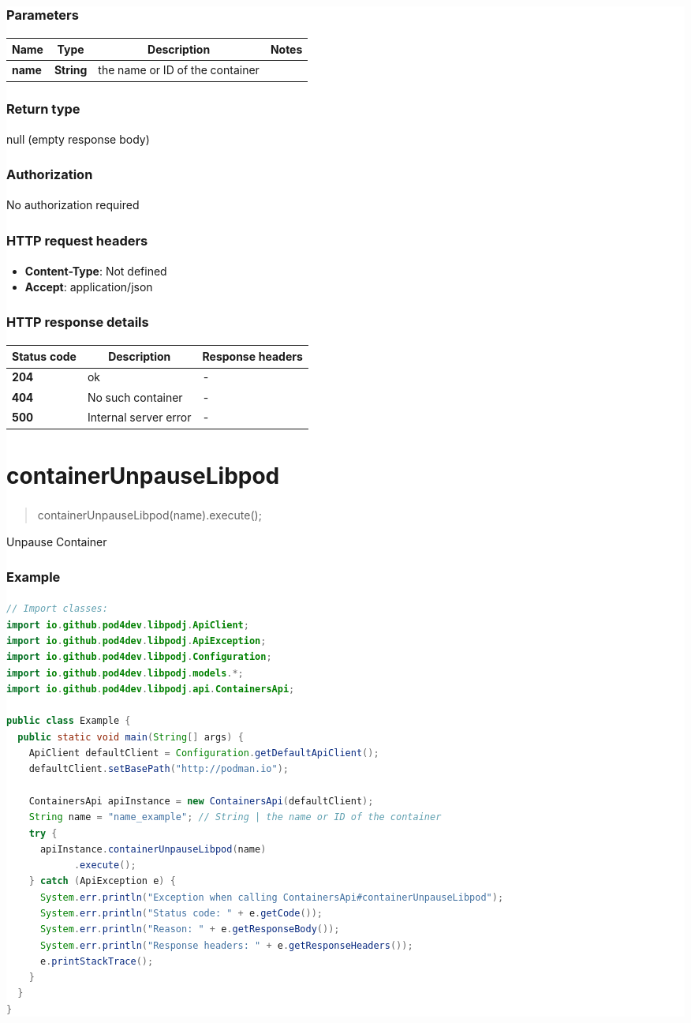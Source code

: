 ### Parameters

| Name | Type | Description  | Notes |
|------------- | ------------- | ------------- | -------------|
| **name** | **String**| the name or ID of the container | |

### Return type

null (empty response body)

### Authorization

No authorization required

### HTTP request headers

 - **Content-Type**: Not defined
 - **Accept**: application/json

### HTTP response details
| Status code | Description | Response headers |
|-------------|-------------|------------------|
| **204** | ok |  -  |
| **404** | No such container |  -  |
| **500** | Internal server error |  -  |

<a id="containerUnpauseLibpod"></a>
# **containerUnpauseLibpod**
> containerUnpauseLibpod(name).execute();

Unpause Container

### Example
```java
// Import classes:
import io.github.pod4dev.libpodj.ApiClient;
import io.github.pod4dev.libpodj.ApiException;
import io.github.pod4dev.libpodj.Configuration;
import io.github.pod4dev.libpodj.models.*;
import io.github.pod4dev.libpodj.api.ContainersApi;

public class Example {
  public static void main(String[] args) {
    ApiClient defaultClient = Configuration.getDefaultApiClient();
    defaultClient.setBasePath("http://podman.io");

    ContainersApi apiInstance = new ContainersApi(defaultClient);
    String name = "name_example"; // String | the name or ID of the container
    try {
      apiInstance.containerUnpauseLibpod(name)
            .execute();
    } catch (ApiException e) {
      System.err.println("Exception when calling ContainersApi#containerUnpauseLibpod");
      System.err.println("Status code: " + e.getCode());
      System.err.println("Reason: " + e.getResponseBody());
      System.err.println("Response headers: " + e.getResponseHeaders());
      e.printStackTrace();
    }
  }
}
```